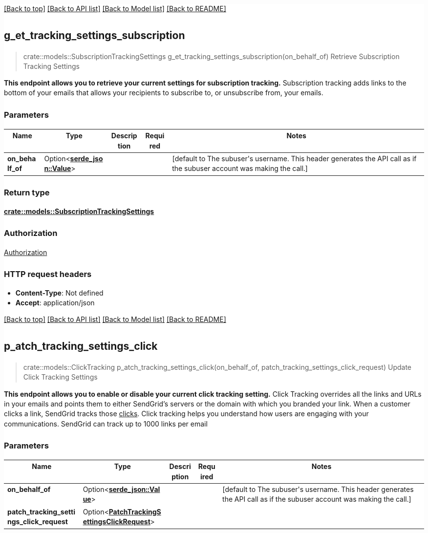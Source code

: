 [[Back to top]](#) [[Back to API list]](../README.md#documentation-for-api-endpoints) [[Back to Model list]](../README.md#documentation-for-models) [[Back to README]](../README.md)


## g_et_tracking_settings_subscription

> crate::models::SubscriptionTrackingSettings g_et_tracking_settings_subscription(on_behalf_of)
Retrieve Subscription Tracking Settings

**This endpoint allows you to retrieve your current settings for subscription tracking.**  Subscription tracking adds links to the bottom of your emails that allows your recipients to subscribe to, or unsubscribe from, your emails.

### Parameters


Name | Type | Description  | Required | Notes
------------- | ------------- | ------------- | ------------- | -------------
**on_behalf_of** | Option<[**serde_json::Value**](.md)> |  |  |[default to The subuser's username. This header generates the API call as if the subuser account was making the call.]

### Return type

[**crate::models::SubscriptionTrackingSettings**](subscription_tracking_settings.md)

### Authorization

[Authorization](../README.md#Authorization)

### HTTP request headers

- **Content-Type**: Not defined
- **Accept**: application/json

[[Back to top]](#) [[Back to API list]](../README.md#documentation-for-api-endpoints) [[Back to Model list]](../README.md#documentation-for-models) [[Back to README]](../README.md)


## p_atch_tracking_settings_click

> crate::models::ClickTracking p_atch_tracking_settings_click(on_behalf_of, patch_tracking_settings_click_request)
Update Click Tracking Settings

**This endpoint allows you to enable or disable your current click tracking setting.**  Click Tracking overrides all the links and URLs in your emails and points them to either SendGrid’s servers or the domain with which you branded your link. When a customer clicks a link, SendGrid tracks those [clicks](https://sendgrid.com/docs/glossary/clicks/).  Click tracking helps you understand how users are engaging with your communications. SendGrid can track up to 1000 links per email

### Parameters


Name | Type | Description  | Required | Notes
------------- | ------------- | ------------- | ------------- | -------------
**on_behalf_of** | Option<[**serde_json::Value**](.md)> |  |  |[default to The subuser's username. This header generates the API call as if the subuser account was making the call.]
**patch_tracking_settings_click_request** | Option<[**PatchTrackingSettingsClickRequest**](PatchTrackingSettingsClickRequest.md)> |  |  |
